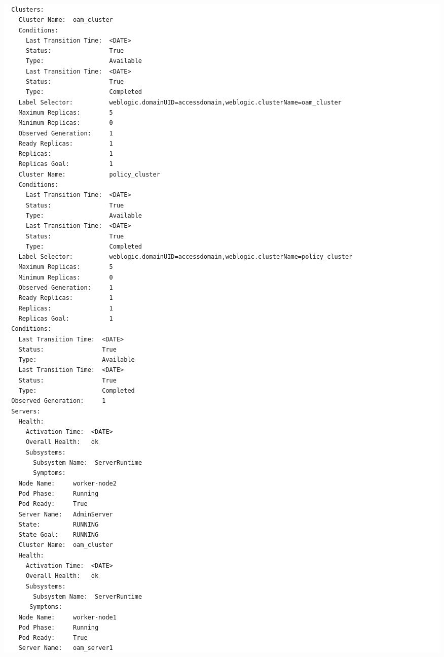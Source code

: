    ```
     Clusters:
       Cluster Name:  oam_cluster
       Conditions:
         Last Transition Time:  <DATE>
         Status:                True
         Type:                  Available
         Last Transition Time:  <DATE>
         Status:                True
         Type:                  Completed
       Label Selector:          weblogic.domainUID=accessdomain,weblogic.clusterName=oam_cluster
       Maximum Replicas:        5
       Minimum Replicas:        0
       Observed Generation:     1
       Ready Replicas:          1
       Replicas:                1
       Replicas Goal:           1
       Cluster Name:            policy_cluster
       Conditions:
         Last Transition Time:  <DATE>
         Status:                True
         Type:                  Available
         Last Transition Time:  <DATE>
         Status:                True
         Type:                  Completed
       Label Selector:          weblogic.domainUID=accessdomain,weblogic.clusterName=policy_cluster
       Maximum Replicas:        5
       Minimum Replicas:        0
       Observed Generation:     1
       Ready Replicas:          1
       Replicas:                1
       Replicas Goal:           1
     Conditions:
       Last Transition Time:  <DATE>
       Status:                True
       Type:                  Available
       Last Transition Time:  <DATE>
       Status:                True
       Type:                  Completed
     Observed Generation:     1
     Servers:
       Health:
         Activation Time:  <DATE>
         Overall Health:   ok
         Subsystems:
           Subsystem Name:  ServerRuntime
           Symptoms:
       Node Name:     worker-node2
       Pod Phase:     Running
       Pod Ready:     True
       Server Name:   AdminServer
       State:         RUNNING
       State Goal:    RUNNING
       Cluster Name:  oam_cluster
       Health:
         Activation Time:  <DATE>
         Overall Health:   ok
         Subsystems:
           Subsystem Name:  ServerRuntime
          Symptoms:
       Node Name:     worker-node1
       Pod Phase:     Running
       Pod Ready:     True
       Server Name:   oam_server1
   ```